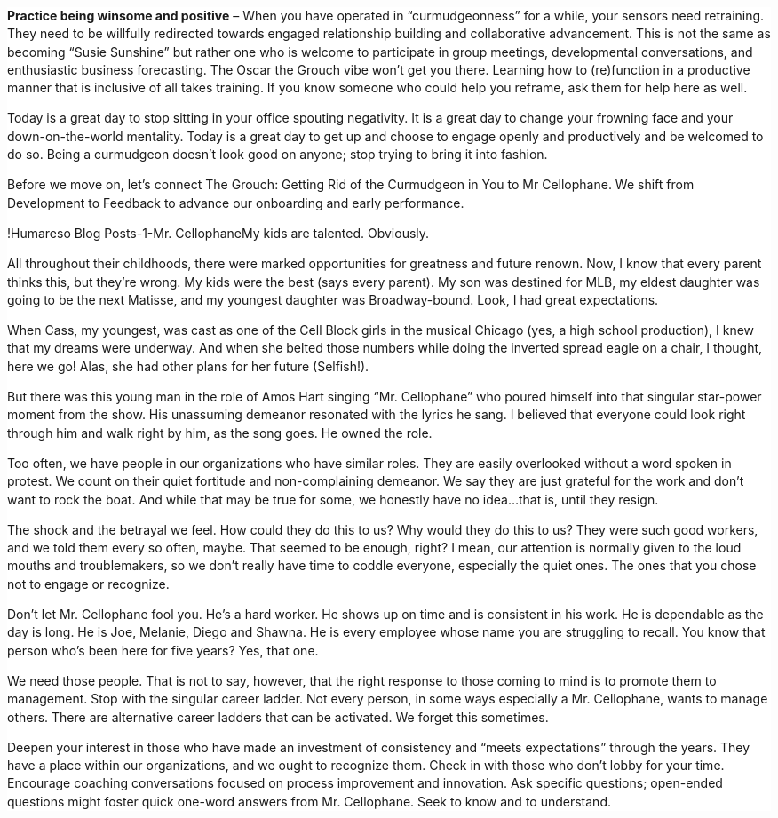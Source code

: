**Practice being winsome and positive** – When you have operated in “curmudgeonness” for a while, your sensors need retraining. They need to be willfully redirected towards engaged relationship building and collaborative advancement. This is not the same as becoming “Susie Sunshine” but rather one who is welcome to participate in group meetings, developmental conversations, and enthusiastic business forecasting. The Oscar the Grouch vibe won’t get you there. Learning how to (re)function in a productive manner that is inclusive of all takes training. If you know someone who could help you reframe, ask them for help here as well.

Today is a great day to stop sitting in your office spouting negativity. It is a great day to change your frowning face and your down-on-the-world mentality. Today is a great day to get up and choose to engage openly and productively and be welcomed to do so. Being a curmudgeon doesn’t look good on anyone; stop trying to bring it into fashion.

Before we move on, let’s connect The Grouch: Getting Rid of the Curmudgeon in You to Mr Cellophane. We shift from Development to Feedback to advance our onboarding and early performance.


!Humareso Blog Posts-1-Mr. CellophaneMy kids are talented. Obviously.

All throughout their childhoods, there were marked opportunities for greatness and future renown. Now, I know that every parent thinks this, but they’re wrong. My kids were the best (says every parent). My son was destined for MLB, my eldest daughter was going to be the next Matisse, and my youngest daughter was Broadway-bound. Look, I had great expectations.

When Cass, my youngest, was cast as one of the Cell Block girls in the musical Chicago (yes, a high school production), I knew that my dreams were underway. And when she belted those numbers while doing the inverted spread eagle on a chair, I thought, here we go! Alas, she had other plans for her future (Selfish!).

But there was this young man in the role of Amos Hart singing “Mr. Cellophane” who poured himself into that singular star-power moment from the show. His unassuming demeanor resonated with the lyrics he sang. I believed that everyone could look right through him and walk right by him, as the song goes. He owned the role.

Too often, we have people in our organizations who have similar roles. They are easily overlooked without a word spoken in protest. We count on their quiet fortitude and non-complaining demeanor. We say they are just grateful for the work and don’t want to rock the boat. And while that may be true for some, we honestly have no idea…that is, until they resign.

The shock and the betrayal we feel. How could they do this to us? Why would they do this to us? They were such good workers, and we told them every so often, maybe. That seemed to be enough, right? I mean, our attention is normally given to the loud mouths and troublemakers, so we don’t really have time to coddle everyone, especially the quiet ones. The ones that you chose not to engage or recognize.

Don’t let Mr. Cellophane fool you. He’s a hard worker. He shows up on time and is consistent in his work. He is dependable as the day is long. He is Joe, Melanie, Diego and Shawna. He is every employee whose name you are struggling to recall. You know that person who’s been here for five years? Yes, that one.

We need those people. That is not to say, however, that the right response to those coming to mind is to promote them to management. Stop with the singular career ladder. Not every person, in some ways especially a Mr. Cellophane, wants to manage others. There are alternative career ladders that can be activated. We forget this sometimes.

Deepen your interest in those who have made an investment of consistency and “meets expectations” through the years. They have a place within our organizations, and we ought to recognize them. Check in with those who don’t lobby for your time. Encourage coaching conversations focused on process improvement and innovation. Ask specific questions; open-ended questions might foster quick one-word answers from Mr. Cellophane. Seek to know and to understand.
